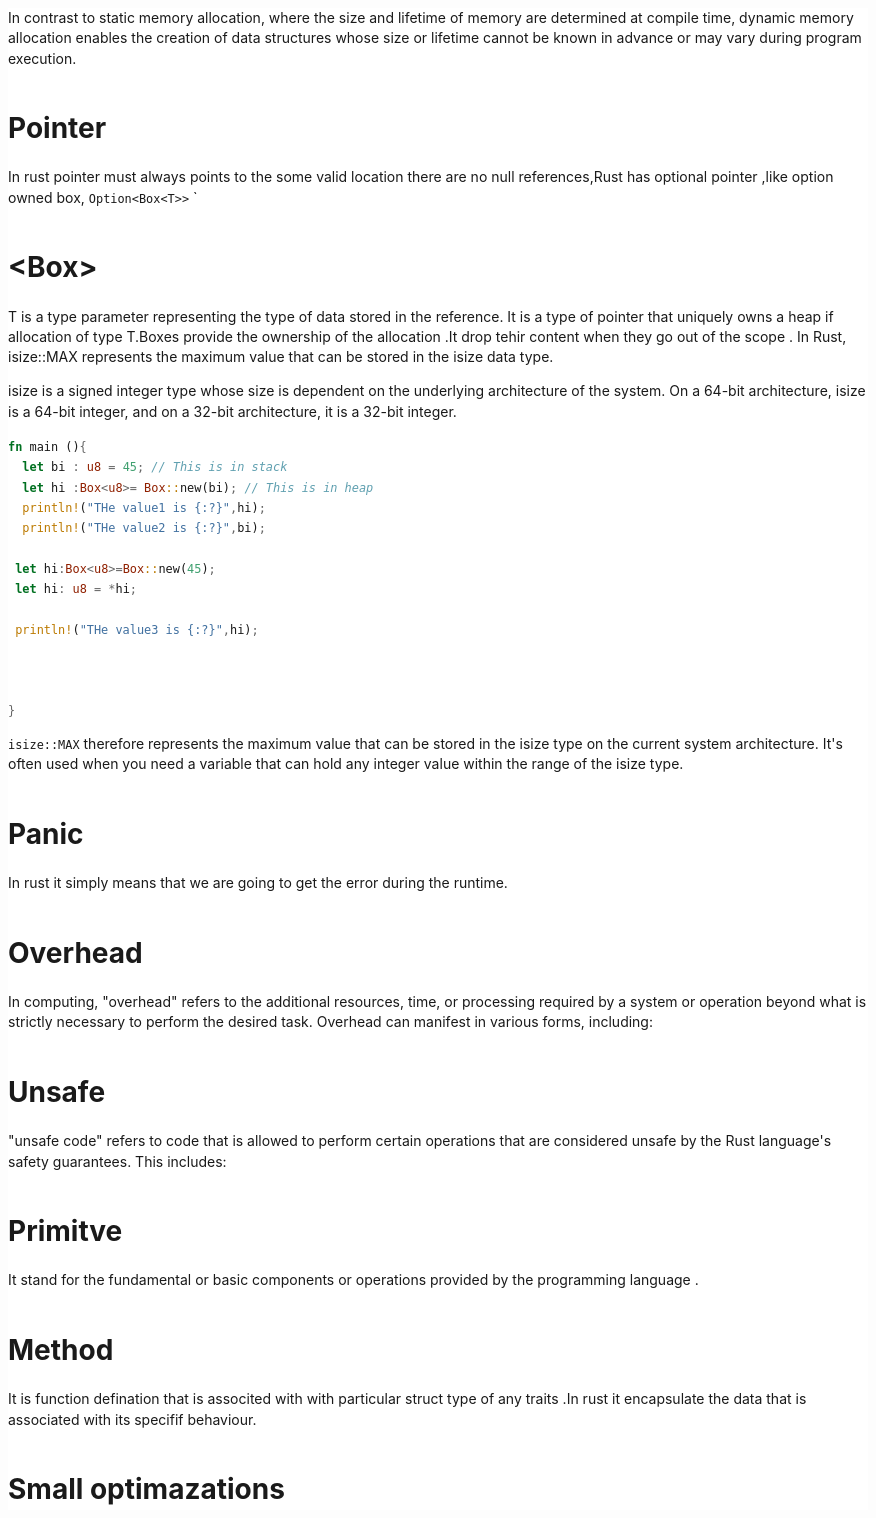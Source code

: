 In contrast to static memory allocation, where the size and lifetime of memory are determined at compile time, dynamic memory allocation enables the creation of data structures whose size or lifetime cannot be known in advance or may vary during program execution. 
# Pointer 
In rust pointer must always points to the some valid location there are no null references,Rust has optional pointer ,like option owned box, `Option<Box<T>>` `

# <Box<T>>
T is a type parameter representing the type of data stored in the reference.
It is a type of pointer that uniquely owns a heap if allocation of type T.Boxes provide the ownership of the allocation .It drop tehir content when they go out of the scope .
In Rust, isize::MAX represents the maximum value that can be stored in the isize data type.

isize is a signed integer type whose size is dependent on the underlying architecture of the system. On a 64-bit architecture, isize is a 64-bit integer, and on a 32-bit architecture, it is a 32-bit integer.
```Rust
fn main (){
  let bi : u8 = 45; // This is in stack 
  let hi :Box<u8>= Box::new(bi); // This is in heap 
  println!("THe value1 is {:?}",hi);
  println!("THe value2 is {:?}",bi);
 
 let hi:Box<u8>=Box::new(45);
 let hi: u8 = *hi;

 println!("THe value3 is {:?}",hi);



}
```

`isize::MAX` therefore represents the maximum value that can be stored in the isize type on the current system architecture. It's often used when you need a variable that can hold any integer value within the range of the isize type.

# Panic 
In rust it simply means that we are going to get the error during the runtime.
# Overhead 
In computing, "overhead" refers to the additional resources, time, or processing required by a system or operation beyond what is strictly necessary to perform the desired task. Overhead can manifest in various forms, including:
# Unsafe 
"unsafe code" refers to code that is allowed to perform certain operations that are considered unsafe by the Rust language's safety guarantees. This includes:
# Primitve 
 It stand for the fundamental or basic components or operations provided by the programming language .
# Method 
It is function defination that is associted with with particular struct type of any traits .In rust it encapsulate the data that is associated with its specifif behaviour.  
# Small optimazations 